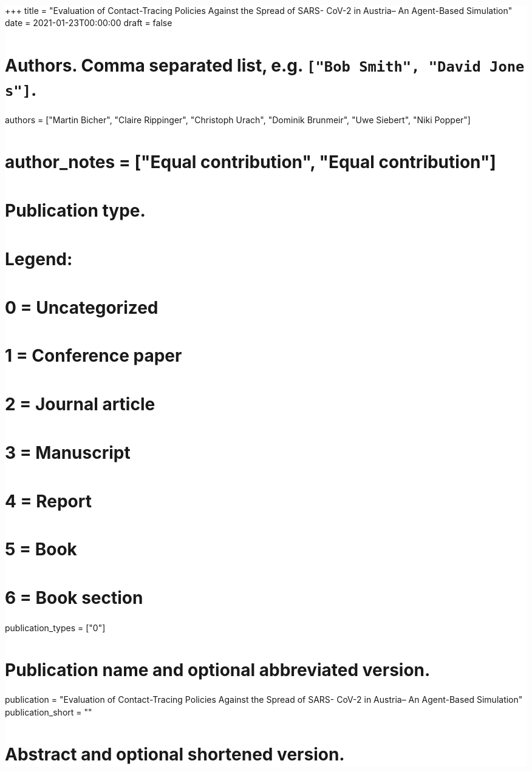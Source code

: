 +++
title = "Evaluation of Contact-Tracing Policies Against the Spread of SARS- CoV-2 in Austria– An Agent-Based Simulation"
date = 2021-01-23T00:00:00
draft = false

# Authors. Comma separated list, e.g. `["Bob Smith", "David Jones"]`.
authors = ["Martin Bicher", "Claire Rippinger", "Christoph Urach", "Dominik Brunmeir", "Uwe Siebert", "Niki Popper"]

# author_notes = ["Equal contribution", "Equal contribution"]

# Publication type.
# Legend:
# 0 = Uncategorized
# 1 = Conference paper
# 2 = Journal article
# 3 = Manuscript
# 4 = Report
# 5 = Book
# 6 = Book section
publication_types = ["0"]

# Publication name and optional abbreviated version.
publication = "Evaluation of Contact-Tracing Policies Against the Spread of SARS- CoV-2 in Austria– An Agent-Based Simulation"
publication_short = ""

# Abstract and optional shortened version.